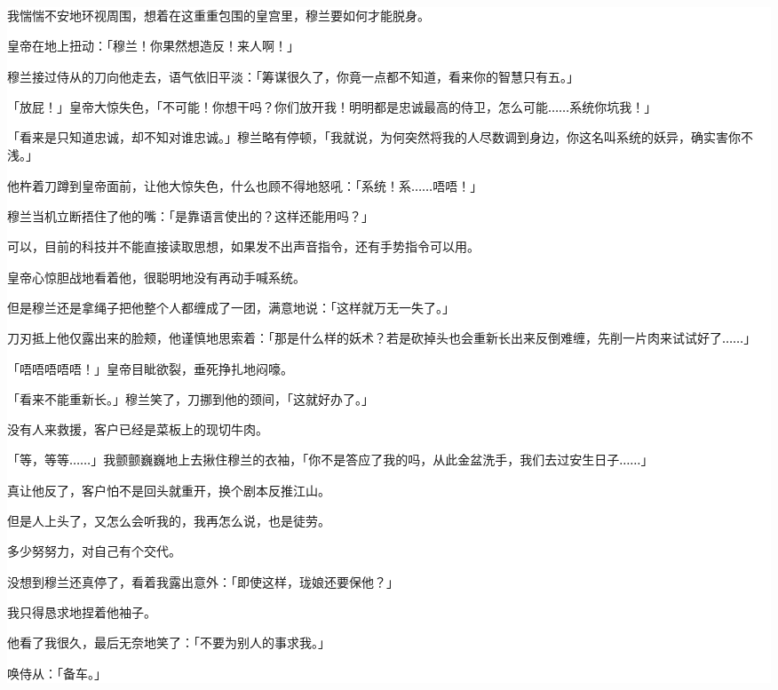 我惴惴不安地环视周围，想着在这重重包围的皇宫里，穆兰要如何才能脱身。

皇帝在地上扭动：「穆兰！你果然想造反！来人啊！」

穆兰接过侍从的刀向他走去，语气依旧平淡：「筹谋很久了，你竟一点都不知道，看来你的智慧只有五。」

「放屁！」皇帝大惊失色，「不可能！你想干吗？你们放开我！明明都是忠诚最高的侍卫，怎么可能……系统你坑我！」

「看来是只知道忠诚，却不知对谁忠诚。」穆兰略有停顿，「我就说，为何突然将我的人尽数调到身边，你这名叫系统的妖异，确实害你不浅。」

他杵着刀蹲到皇帝面前，让他大惊失色，什么也顾不得地怒吼：「系统！系……唔唔！」

穆兰当机立断捂住了他的嘴：「是靠语言使出的？这样还能用吗？」

可以，目前的科技并不能直接读取思想，如果发不出声音指令，还有手势指令可以用。

皇帝心惊胆战地看着他，很聪明地没有再动手喊系统。

但是穆兰还是拿绳子把他整个人都缠成了一团，满意地说：「这样就万无一失了。」

刀刃抵上他仅露出来的脸颊，他谨慎地思索着：「那是什么样的妖术？若是砍掉头也会重新长出来反倒难缠，先削一片肉来试试好了……」

「唔唔唔唔唔！」皇帝目眦欲裂，垂死挣扎地闷嚎。

「看来不能重新长。」穆兰笑了，刀挪到他的颈间，「这就好办了。」

没有人来救援，客户已经是菜板上的现切牛肉。

「等，等等……」我颤颤巍巍地上去揪住穆兰的衣袖，「你不是答应了我的吗，从此金盆洗手，我们去过安生日子……」

真让他反了，客户怕不是回头就重开，换个剧本反推江山。

但是人上头了，又怎么会听我的，我再怎么说，也是徒劳。

多少努努力，对自己有个交代。

没想到穆兰还真停了，看着我露出意外：「即使这样，珑娘还要保他？」

我只得恳求地捏着他袖子。

他看了我很久，最后无奈地笑了：「不要为别人的事求我。」

唤侍从：「备车。」

